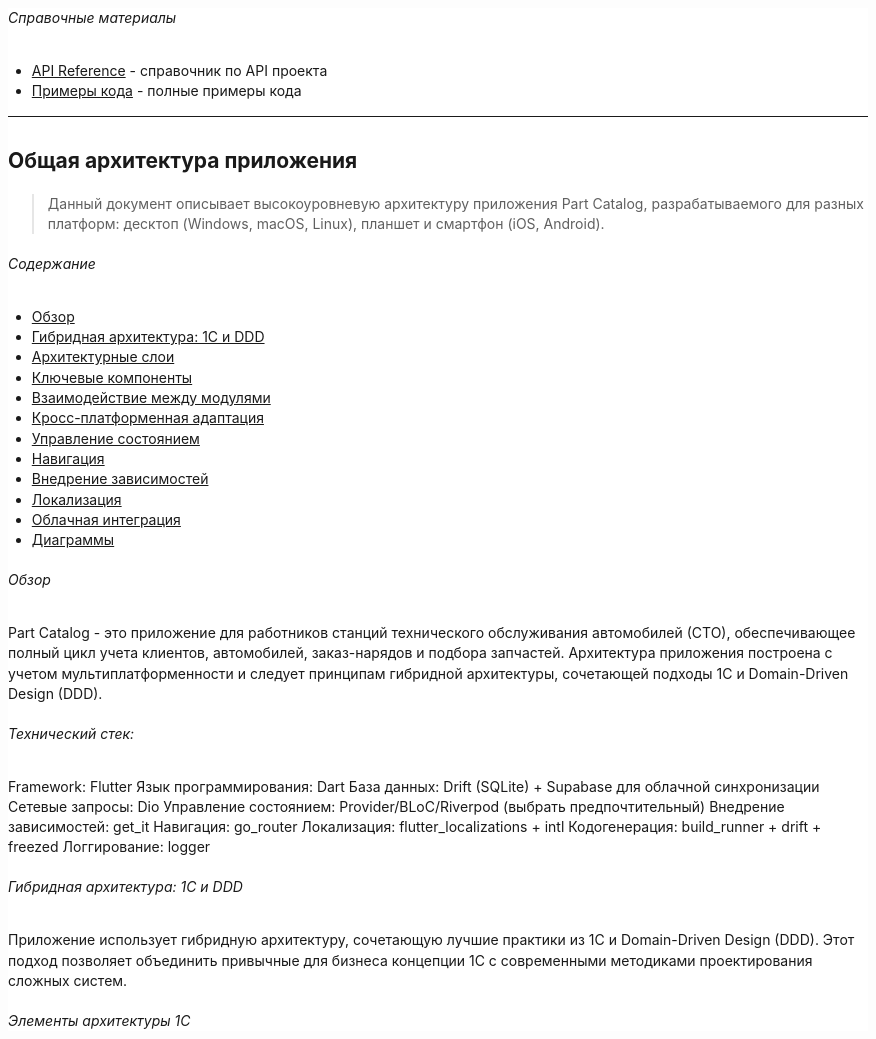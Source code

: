 ###### Справочные материалы

- [API Reference](#api_reference) - справочник по API проекта
- [Примеры кода](#code_examples) - полные примеры кода

---


## Общая архитектура приложения

> Данный документ описывает высокоуровневую архитектуру приложения Part Catalog, разрабатываемого для разных платформ: десктоп (Windows, macOS, Linux), планшет и смартфон (iOS, Android).

###### Содержание
- [Обзор](#обзор)
- [Гибридная архитектура: 1С и DDD](#гибридная-архитектура-1с-и-ddd)
- [Архитектурные слои](#архитектурные-слои)
- [Ключевые компоненты](#ключевые-компоненты)
- [Взаимодействие между модулями](#взаимодействие-между-модулями)
- [Кросс-платформенная адаптация](#кросс-платформенная-адаптация)
- [Управление состоянием](#управление-состоянием)
- [Навигация](#навигация)
- [Внедрение зависимостей](#внедрение-зависимостей)
- [Локализация](#локализация)
- [Облачная интеграция](#облачная-интеграция)
- [Диаграммы](#диаграммы)

###### Обзор

Part Catalog - это приложение для работников станций технического обслуживания автомобилей (СТО), обеспечивающее полный цикл учета клиентов, автомобилей, заказ-нарядов и подбора запчастей. Архитектура приложения построена с учетом мультиплатформенности и следует принципам гибридной архитектуры, сочетающей подходы 1С и Domain-Driven Design (DDD).

###### Технический стек:

Framework: Flutter
Язык программирования: Dart
База данных: Drift (SQLite) + Supabase для облачной синхронизации
Сетевые запросы: Dio
Управление состоянием: Provider/BLoC/Riverpod (выбрать предпочтительный)
Внедрение зависимостей: get_it
Навигация: go_router
Локализация: flutter_localizations + intl
Кодогенерация: build_runner + drift + freezed
Логгирование: logger

###### Гибридная архитектура: 1С и DDD

Приложение использует гибридную архитектуру, сочетающую лучшие практики из 1С и Domain-Driven Design (DDD). Этот подход позволяет объединить привычные для бизнеса концепции 1С с современными методиками проектирования сложных систем.

###### Элементы архитектуры 1С
